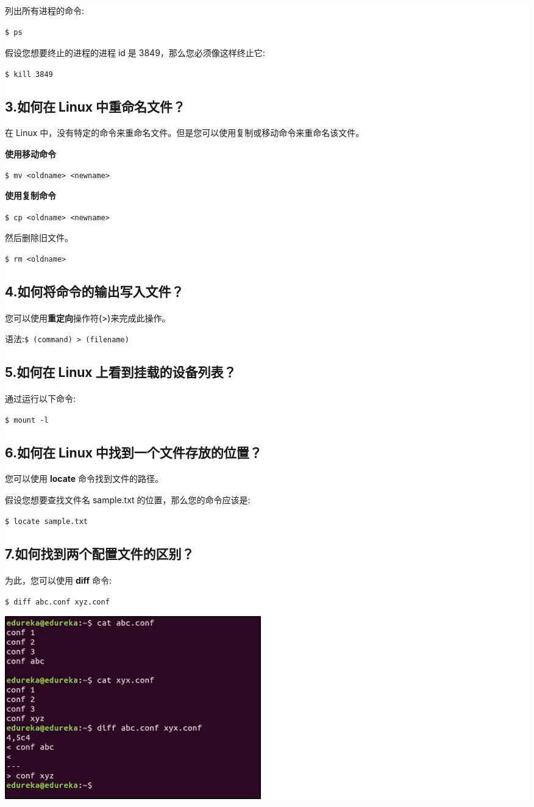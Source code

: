 列出所有进程的命令:

`$ ps`

假设您想要终止的进程的进程 id 是 3849，那么您必须像这样终止它:

`$ kill 3849`

## 3.如何在 Linux 中重命名文件？

在 Linux 中，没有特定的命令来重命名文件。但是您可以使用复制或移动命令来重命名该文件。

**使用移动命令**

`$ mv <oldname> <newname>`

**使用复制命令**

`$ cp <oldname> <newname>`

然后删除旧文件。

`$ rm <oldname>`

## 4.如何将命令的输出写入文件？

您可以使用**重定向**操作符(>)来完成此操作。

语法:`$ (command) > (filename)`

## 5.如何在 Linux 上看到挂载的设备列表？

通过运行以下命令:

`$ mount -l`

## 6.如何在 Linux 中找到一个文件存放的位置？

您可以使用 **locate** 命令找到文件的路径。

假设您想要查找文件名 sample.txt 的位置，那么您的命令应该是:

`$ locate sample.txt`

## 7.如何找到两个配置文件的区别？

为此，您可以使用 **diff** 命令:

`$ diff abc.conf xyz.conf`

![](img/96c69632f4f413c383b8084734e251b2.png)
